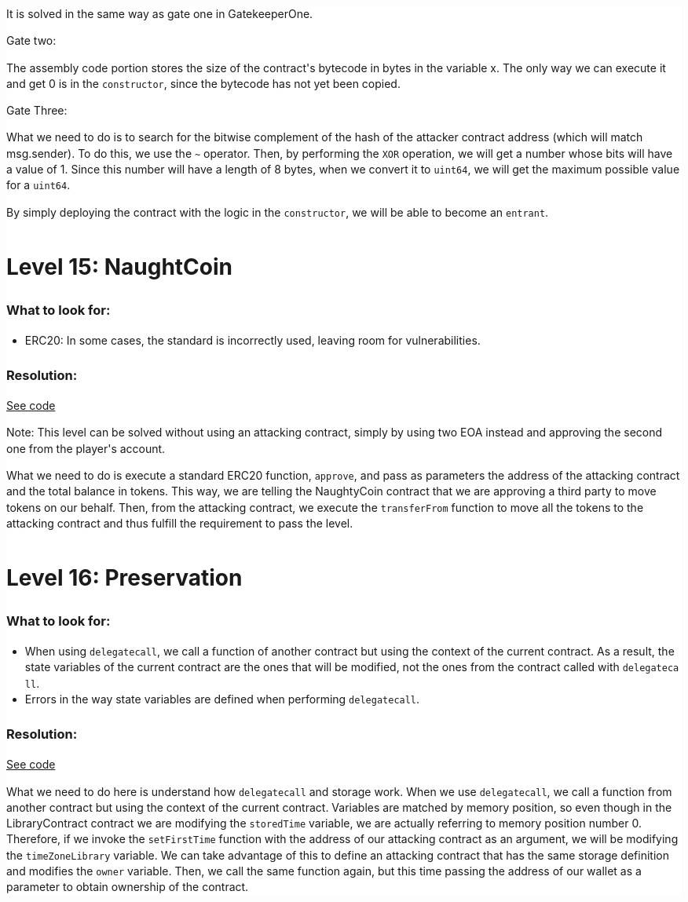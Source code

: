 It is solved in the same way as gate one in GatekeeperOne.

Gate two:

The assembly code portion stores the size of the contract's bytecode in bytes in the variable x. The only way we can execute it and get 0 is in the `constructor`, since the bytecode has not yet been copied.

Gate Three:

What we need to do is to search for the bitwise complement of the hash of the attacker contract address (which will match msg.sender). To do this, we use the `~` operator. Then, by performing the `XOR` operation, we will get a number whose bits will have a value of 1. Since this number will have a length of 8 bytes, when we convert it to `uint64`, we will get the maximum possible value for a `uint64`.

By simply deploying the contract with the logic in the `constructor`, we will be able to become an `entrant`.

# Level 15: NaughtCoin

### What to look for:

- ERC20: In some cases, the standard is incorrectly used, leaving room for vulnerabilities.

### Resolution:

[See code](./test/NaughtCoin.ts)

Note: This level can be solved without using an attacking contract, simply by using two EOA instead and approving the second one from the player's account.

What we need to do is execute a standard ERC20 function, `approve`, and pass as parameters the address of the attacking contract and the total balance in tokens. This way, we are telling the NaughtyCoin contract that we are approving a third party to move tokens on our behalf. Then, from the attacking contract, we execute the `transferFrom` function to move all the tokens to the attacking contract and thus fulfill the requirement to pass the level.

# Level 16: Preservation

### What to look for:

- When using `delegatecall`, we call a function of another contract but using the context of the current contract. As a result, the state variables of the current contract are the ones that will be modified, not the ones from the contract called with `delegatecall`.
- Errors in the way state variables are defined when performing `delegatecall`.

### Resolution:

[See code](./test/Preservation.ts)

What we need to do here is understand how `delegatecall` and storage work. When we use `delegatecall`, we call a function from another contract but using the context of the current contract. Variables are matched by memory position, so even though in the LibraryContract contract we are modifying the `storedTime` variable, we are actually referring to memory position number 0.
Therefore, if we invoke the `setFirstTime` function with the address of our attacking contract as an argument, we will be modifying the `timeZoneLibrary` variable.
We can take advantage of this to define an attacking contract that has the same storage definition and modifies the `owner` variable.
Then, we call the same function again, but this time passing the address of our wallet as a parameter to obtain ownership of the contract.
